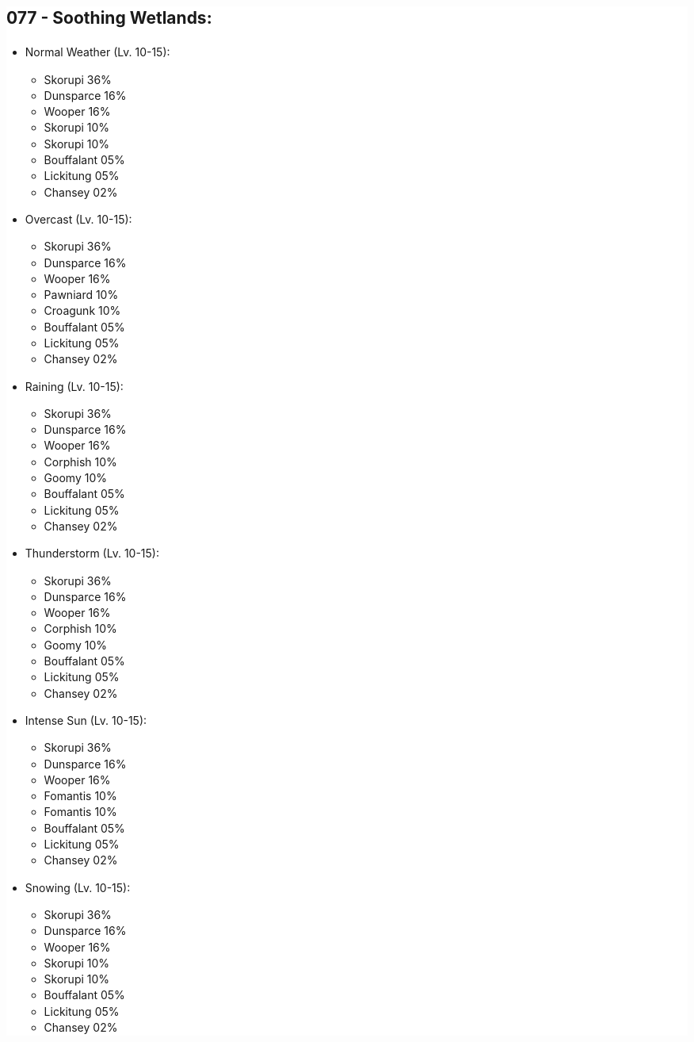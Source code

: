 
## 077 - Soothing Wetlands:
- Normal Weather (Lv. 10-15):
	- Skorupi     	36%
	- Dunsparce   	16%
	- Wooper      	16%
	- Skorupi     	10%
	- Skorupi     	10%
	- Bouffalant  	05%
	- Lickitung   	05%
	- Chansey     	02%
	
- Overcast (Lv. 10-15):
	- Skorupi     	36%
	- Dunsparce   	16%
	- Wooper      	16%
	- Pawniard    	10%
	- Croagunk    	10%
	- Bouffalant  	05%
	- Lickitung   	05%
	- Chansey     	02%
	
- Raining (Lv. 10-15):
	- Skorupi     	36%
	- Dunsparce   	16%
	- Wooper      	16%
	- Corphish    	10%
	- Goomy       	10%
	- Bouffalant  	05%
	- Lickitung   	05%
	- Chansey     	02%
	
- Thunderstorm (Lv. 10-15):
	- Skorupi     	36%
	- Dunsparce   	16%
	- Wooper      	16%
	- Corphish    	10%
	- Goomy       	10%
	- Bouffalant  	05%
	- Lickitung   	05%
	- Chansey     	02%
	
- Intense Sun (Lv. 10-15):
	- Skorupi     	36%
	- Dunsparce   	16%
	- Wooper      	16%
	- Fomantis    	10%
	- Fomantis    	10%
	- Bouffalant  	05%
	- Lickitung   	05%
	- Chansey     	02%
	
- Snowing (Lv. 10-15):
	- Skorupi     	36%
	- Dunsparce   	16%
	- Wooper      	16%
	- Skorupi     	10%
	- Skorupi     	10%
	- Bouffalant  	05%
	- Lickitung   	05%
	- Chansey     	02%
	